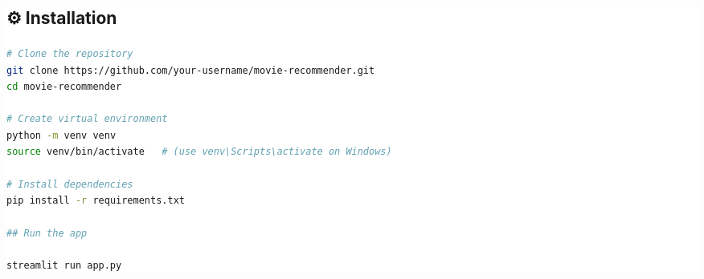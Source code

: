 
## ⚙️ Installation

```bash
# Clone the repository
git clone https://github.com/your-username/movie-recommender.git
cd movie-recommender

# Create virtual environment
python -m venv venv
source venv/bin/activate   # (use venv\Scripts\activate on Windows)

# Install dependencies
pip install -r requirements.txt

## Run the app

streamlit run app.py
